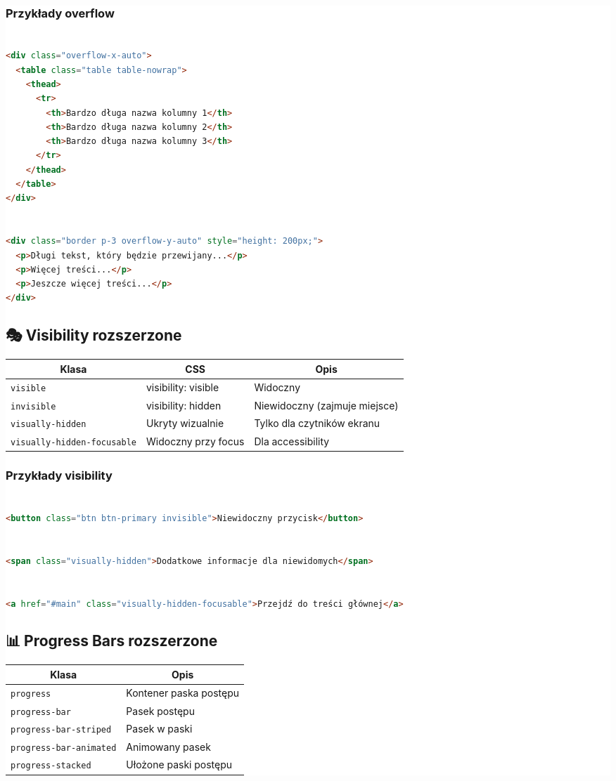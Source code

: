 ### Przykłady overflow
```html

<div class="overflow-x-auto">
  <table class="table table-nowrap">
    <thead>
      <tr>
        <th>Bardzo długa nazwa kolumny 1</th>
        <th>Bardzo długa nazwa kolumny 2</th>
        <th>Bardzo długa nazwa kolumny 3</th>
      </tr>
    </thead>
  </table>
</div>


<div class="border p-3 overflow-y-auto" style="height: 200px;">
  <p>Długi tekst, który będzie przewijany...</p>
  <p>Więcej treści...</p>
  <p>Jeszcze więcej treści...</p>
</div>
```

## 🎭 Visibility rozszerzone

| Klasa | CSS | Opis |
|-------|-----|------|
| `visible` | visibility: visible | Widoczny |
| `invisible` | visibility: hidden | Niewidoczny (zajmuje miejsce) |
| `visually-hidden` | Ukryty wizualnie | Tylko dla czytników ekranu |
| `visually-hidden-focusable` | Widoczny przy focus | Dla accessibility |

### Przykłady visibility
```html

<button class="btn btn-primary invisible">Niewidoczny przycisk</button>


<span class="visually-hidden">Dodatkowe informacje dla niewidomych</span>


<a href="#main" class="visually-hidden-focusable">Przejdź do treści głównej</a>
```

## 📊 Progress Bars rozszerzone

| Klasa | Opis |
|-------|------|
| `progress` | Kontener paska postępu |
| `progress-bar` | Pasek postępu |
| `progress-bar-striped` | Pasek w paski |
| `progress-bar-animated` | Animowany pasek |
| `progress-stacked` | Ułożone paski postępu |
